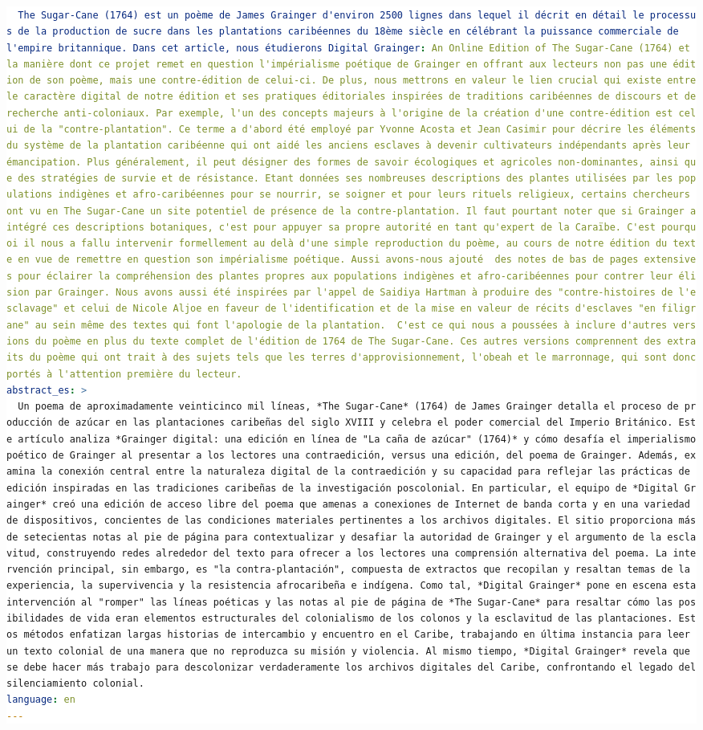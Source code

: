 ```yaml
  The Sugar-Cane (1764) est un poème de James Grainger d'environ 2500 lignes dans lequel il décrit en détail le processus de la production de sucre dans les plantations caribéennes du 18ème siècle en célébrant la puissance commerciale de l'empire britannique. Dans cet article, nous étudierons Digital Grainger: An Online Edition of The Sugar-Cane (1764) et la manière dont ce projet remet en question l'impérialisme poétique de Grainger en offrant aux lecteurs non pas une édition de son poème, mais une contre-édition de celui-ci. De plus, nous mettrons en valeur le lien crucial qui existe entre le caractère digital de notre édition et ses pratiques éditoriales inspirées de traditions caribéennes de discours et de recherche anti-coloniaux. Par exemple, l'un des concepts majeurs à l'origine de la création d'une contre-édition est celui de la "contre-plantation". Ce terme a d'abord été employé par Yvonne Acosta et Jean Casimir pour décrire les éléments du système de la plantation caribéenne qui ont aidé les anciens esclaves à devenir cultivateurs indépendants après leur émancipation. Plus généralement, il peut désigner des formes de savoir écologiques et agricoles non-dominantes, ainsi que des stratégies de survie et de résistance. Etant données ses nombreuses descriptions des plantes utilisées par les populations indigènes et afro-caribéennes pour se nourrir, se soigner et pour leurs rituels religieux, certains chercheurs ont vu en The Sugar-Cane un site potentiel de présence de la contre-plantation. Il faut pourtant noter que si Grainger a intégré ces descriptions botaniques, c'est pour appuyer sa propre autorité en tant qu'expert de la Caraïbe. C'est pourquoi il nous a fallu intervenir formellement au delà d'une simple reproduction du poème, au cours de notre édition du texte en vue de remettre en question son impérialisme poétique. Aussi avons-nous ajouté  des notes de bas de pages extensives pour éclairer la compréhension des plantes propres aux populations indigènes et afro-caribéennes pour contrer leur élision par Grainger. Nous avons aussi été inspirées par l'appel de Saidiya Hartman à produire des "contre-histoires de l'esclavage" et celui de Nicole Aljoe en faveur de l'identification et de la mise en valeur de récits d'esclaves "en filigrane" au sein même des textes qui font l'apologie de la plantation.  C'est ce qui nous a poussées à inclure d'autres versions du poème en plus du texte complet de l'édition de 1764 de The Sugar-Cane. Ces autres versions comprennent des extraits du poème qui ont trait à des sujets tels que les terres d'approvisionnement, l'obeah et le marronnage, qui sont donc portés à l'attention première du lecteur.
abstract_es: >
  Un poema de aproximadamente veinticinco mil líneas, *The Sugar-Cane* (1764) de James Grainger detalla el proceso de producción de azúcar en las plantaciones caribeñas del siglo XVIII y celebra el poder comercial del Imperio Británico. Este artículo analiza *Grainger digital: una edición en línea de "La caña de azúcar" (1764)* y cómo desafía el imperialismo poético de Grainger al presentar a los lectores una contraedición, versus una edición, del poema de Grainger. Además, examina la conexión central entre la naturaleza digital de la contraedición y su capacidad para reflejar las prácticas de edición inspiradas en las tradiciones caribeñas de la investigación poscolonial. En particular, el equipo de *Digital Grainger* creó una edición de acceso libre del poema que amenas a conexiones de Internet de banda corta y en una variedad de dispositivos, concientes de las condiciones materiales pertinentes a los archivos digitales. El sitio proporciona más de setecientas notas al pie de página para contextualizar y desafiar la autoridad de Grainger y el argumento de la esclavitud, construyendo redes alrededor del texto para ofrecer a los lectores una comprensión alternativa del poema. La intervención principal, sin embargo, es "la contra-plantación", compuesta de extractos que recopilan y resaltan temas de la experiencia, la supervivencia y la resistencia afrocaribeña e indígena. Como tal, *Digital Grainger* pone en escena esta intervención al "romper" las líneas poéticas y las notas al pie de página de *The Sugar-Cane* para resaltar cómo las posibilidades de vida eran elementos estructurales del colonialismo de los colonos y la esclavitud de las plantaciones. Estos métodos enfatizan largas historias de intercambio y encuentro en el Caribe, trabajando en última instancia para leer un texto colonial de una manera que no reproduzca su misión y violencia. Al mismo tiempo, *Digital Grainger* revela que se debe hacer más trabajo para descolonizar verdaderamente los archivos digitales del Caribe, confrontando el legado del silenciamiento colonial.
language: en
---
```
